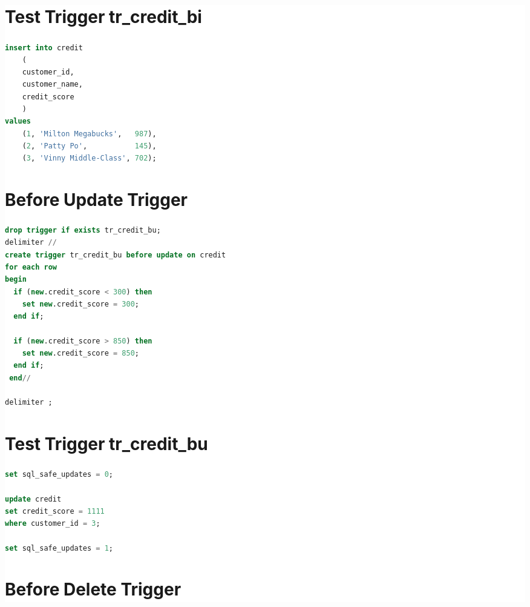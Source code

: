 # Test Trigger tr_credit_bi

```sql
insert into credit
	(
	customer_id,
	customer_name,
	credit_score
	)
values
	(1,	'Milton Megabucks',	  987),
	(2,	'Patty Po', 		  145),
	(3, 'Vinny Middle-Class', 702);
```

# Before Update Trigger

```sql
drop trigger if exists tr_credit_bu;
delimiter //
create trigger tr_credit_bu before update on credit
for each row
begin
  if (new.credit_score < 300) then
	set new.credit_score = 300;
  end if;
  
  if (new.credit_score > 850) then
	set new.credit_score = 850;
  end if;
 end//

delimiter ;
```

# Test Trigger tr_credit_bu

```sql
set sql_safe_updates = 0;

update credit
set credit_score = 1111
where customer_id = 3;

set sql_safe_updates = 1;

```

# Before Delete Trigger
